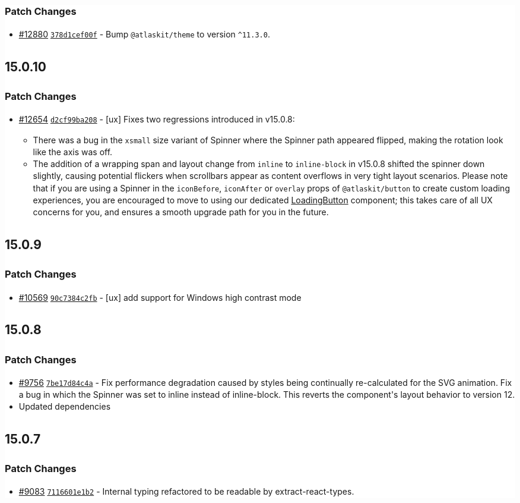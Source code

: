 ### Patch Changes

- [#12880](https://bitbucket.org/atlassian/atlassian-frontend/pull-requests/12880)
  [`378d1cef00f`](https://bitbucket.org/atlassian/atlassian-frontend/commits/378d1cef00f) - Bump
  `@atlaskit/theme` to version `^11.3.0`.

## 15.0.10

### Patch Changes

- [#12654](https://bitbucket.org/atlassian/atlassian-frontend/pull-requests/12654)
  [`d2cf99ba208`](https://bitbucket.org/atlassian/atlassian-frontend/commits/d2cf99ba208) - [ux]
  Fixes two regressions introduced in v15.0.8:

  - There was a bug in the `xsmall` size variant of Spinner where the Spinner path appeared flipped,
    making the rotation look like the axis was off.
  - The addition of a wrapping span and layout change from `inline` to `inline-block` in v15.0.8
    shifted the spinner down slightly, causing potential flickers when scrollbars appear as content
    overflows in very tight layout scenarios. Please note that if you are using a Spinner in the
    `iconBefore`, `iconAfter` or `overlay` props of `@atlaskit/button` to create custom loading
    experiences, you are encouraged to move to using our dedicated
    [LoadingButton](https://atlassian.design/components/button/examples#loading-button) component;
    this takes care of all UX concerns for you, and ensures a smooth upgrade path for you in the
    future.

## 15.0.9

### Patch Changes

- [#10569](https://bitbucket.org/atlassian/atlassian-frontend/pull-requests/10569)
  [`90c7384c2fb`](https://bitbucket.org/atlassian/atlassian-frontend/commits/90c7384c2fb) - [ux] add
  support for Windows high contrast mode

## 15.0.8

### Patch Changes

- [#9756](https://bitbucket.org/atlassian/atlassian-frontend/pull-requests/9756)
  [`7be17d84c4a`](https://bitbucket.org/atlassian/atlassian-frontend/commits/7be17d84c4a) - Fix
  performance degradation caused by styles being continually re-calculated for the SVG animation.
  Fix a bug in which the Spinner was set to inline instead of inline-block. This reverts the
  component's layout behavior to version 12.
- Updated dependencies

## 15.0.7

### Patch Changes

- [#9083](https://bitbucket.org/atlassian/atlassian-frontend/pull-requests/9083)
  [`7116601e1b2`](https://bitbucket.org/atlassian/atlassian-frontend/commits/7116601e1b2) - Internal
  typing refactored to be readable by extract-react-types.
